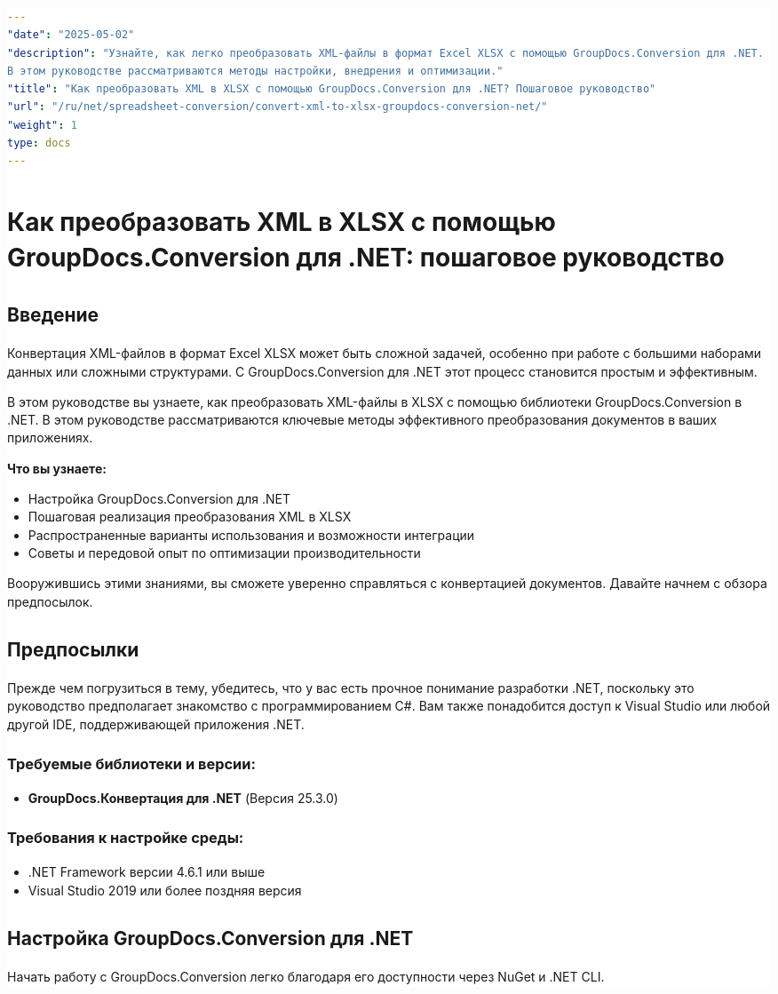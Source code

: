 ```yaml
---
"date": "2025-05-02"
"description": "Узнайте, как легко преобразовать XML-файлы в формат Excel XLSX с помощью GroupDocs.Conversion для .NET. В этом руководстве рассматриваются методы настройки, внедрения и оптимизации."
"title": "Как преобразовать XML в XLSX с помощью GroupDocs.Conversion для .NET? Пошаговое руководство"
"url": "/ru/net/spreadsheet-conversion/convert-xml-to-xlsx-groupdocs-conversion-net/"
"weight": 1
type: docs
---
```

# Как преобразовать XML в XLSX с помощью GroupDocs.Conversion для .NET: пошаговое руководство

## Введение

Конвертация XML-файлов в формат Excel XLSX может быть сложной задачей, особенно при работе с большими наборами данных или сложными структурами. С GroupDocs.Conversion для .NET этот процесс становится простым и эффективным.

В этом руководстве вы узнаете, как преобразовать XML-файлы в XLSX с помощью библиотеки GroupDocs.Conversion в .NET. В этом руководстве рассматриваются ключевые методы эффективного преобразования документов в ваших приложениях.

**Что вы узнаете:**
- Настройка GroupDocs.Conversion для .NET
- Пошаговая реализация преобразования XML в XLSX
- Распространенные варианты использования и возможности интеграции
- Советы и передовой опыт по оптимизации производительности

Вооружившись этими знаниями, вы сможете уверенно справляться с конвертацией документов. Давайте начнем с обзора предпосылок.

## Предпосылки

Прежде чем погрузиться в тему, убедитесь, что у вас есть прочное понимание разработки .NET, поскольку это руководство предполагает знакомство с программированием C#. Вам также понадобится доступ к Visual Studio или любой другой IDE, поддерживающей приложения .NET. 

### Требуемые библиотеки и версии:
- **GroupDocs.Конвертация для .NET** (Версия 25.3.0)

### Требования к настройке среды:
- .NET Framework версии 4.6.1 или выше
- Visual Studio 2019 или более поздняя версия

## Настройка GroupDocs.Conversion для .NET

Начать работу с GroupDocs.Conversion легко благодаря его доступности через NuGet и .NET CLI.
